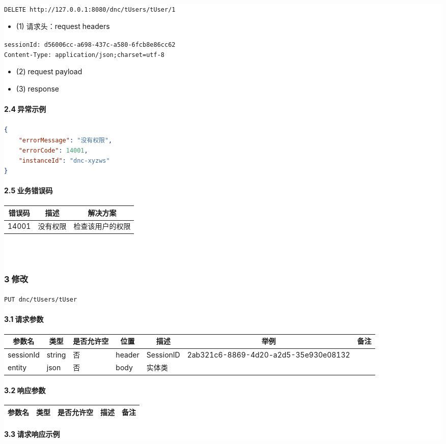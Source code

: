 ```
DELETE http://127.0.0.1:8080/dnc/tUsers/tUser/1
```

- (1) 请求头：request headers

```
sessionId: d56006cc-a698-437c-a580-6fcb8e86cc62
Content-Type: application/json;charset=utf-8
```

- (2) request payload

```json

```

- (3) response

```json

```

#### 2.4 异常示例

```json
{
	"errorMessage": "没有权限",
	"errorCode": 14001,
	"instanceId": "dnc-xyzws"
}
```

#### 2.5 业务错误码

| 错误码 | 描述 | 解决方案 |
| ---- | ---- | ---- |
| 14001 | 没有权限 | 检查该用户的权限 |


<br/><br/>

### 3 修改

`PUT dnc/tUsers/tUser`

#### 3.1 请求参数

| 参数名 | 类型 | 是否允许空 | 位置 | 描述 | 举例 | 备注 |
| ---- | ---- | ---- | ---- | ---- | ---- | ---- |
| sessionId | string | 否 | header | SessionID | 2ab321c6-8869-4d20-a2d5-35e930e08132 |
| entity | json | 否 | body | 实体类 |  |  |

#### 3.2 响应参数

| 参数名 | 类型 | 是否允许空 | 描述 | 备注 |
| ---- | ---- | ---- | ---- | ---- |
#### 3.3 请求响应示例
